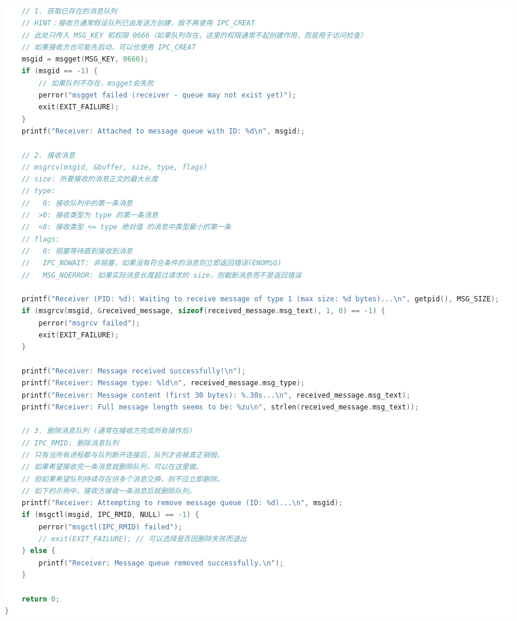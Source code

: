 ```c
    // 1. 获取已存在的消息队列
    // HINT：接收方通常假设队列已由发送方创建，故不再使用 IPC_CREAT
    // 此处只传入 MSG_KEY 和权限 0666（如果队列存在，这里的权限通常不起创建作用，而是用于访问检查）
    // 如果接收方也可能先启动，可以也使用 IPC_CREAT
    msgid = msgget(MSG_KEY, 0666);
    if (msgid == -1) {
        // 如果队列不存在，msgget会失败
        perror("msgget failed (receiver - queue may not exist yet)");
        exit(EXIT_FAILURE);
    }
    printf("Receiver: Attached to message queue with ID: %d\n", msgid);

    // 2. 接收消息
    // msgrcv(msgid, &buffer, size, type, flags)
    // size: 所要接收的消息正文的最大长度
    // type:
    //   0: 接收队列中的第一条消息
    //  >0: 接收类型为 type 的第一条消息
    //  <0: 接收类型 <= type 绝对值 的消息中类型最小的第一条
    // flags:
    //   0: 阻塞等待直到接收到消息
    //   IPC_NOWAIT: 非阻塞，如果没有符合条件的消息则立即返回错误(ENOMSG)
    //   MSG_NOERROR: 如果实际消息长度超过请求的 size，则截断消息而不是返回错误

    printf("Receiver (PID: %d): Waiting to receive message of type 1 (max size: %d bytes)...\n", getpid(), MSG_SIZE);
    if (msgrcv(msgid, &received_message, sizeof(received_message.msg_text), 1, 0) == -1) {
        perror("msgrcv failed");
        exit(EXIT_FAILURE);
    }

    printf("Receiver: Message received successfully!\n");
    printf("Receiver: Message type: %ld\n", received_message.msg_type);
    printf("Receiver: Message content (first 30 bytes): %.30s...\n", received_message.msg_text);
    printf("Receiver: Full message length seems to be: %zu\n", strlen(received_message.msg_text));

    // 3. 删除消息队列 (通常在接收方完成所有操作后)
    // IPC_RMID: 删除消息队列
    // 只有当所有进程都与队列断开连接后，队列才会被真正销毁。
    // 如果希望接收完一条消息就删除队列，可以在这里做。
    // 但如果希望队列持续存在供多个消息交换，则不应立即删除。
    // 如下的示例中，接收方接收一条消息后就删除队列。
    printf("Receiver: Attempting to remove message queue (ID: %d)...\n", msgid);
    if (msgctl(msgid, IPC_RMID, NULL) == -1) {
        perror("msgctl(IPC_RMID) failed");
        // exit(EXIT_FAILURE); // 可以选择是否因删除失败而退出
    } else {
        printf("Receiver: Message queue removed successfully.\n");
    }

    return 0;
}
```
